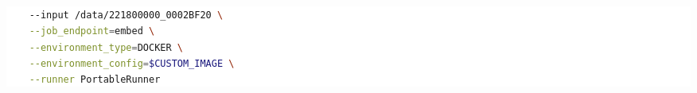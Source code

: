 ```bash
    --input /data/221800000_0002BF20 \
    --job_endpoint=embed \
    --environment_type=DOCKER \
    --environment_config=$CUSTOM_IMAGE \
    --runner PortableRunner
```

